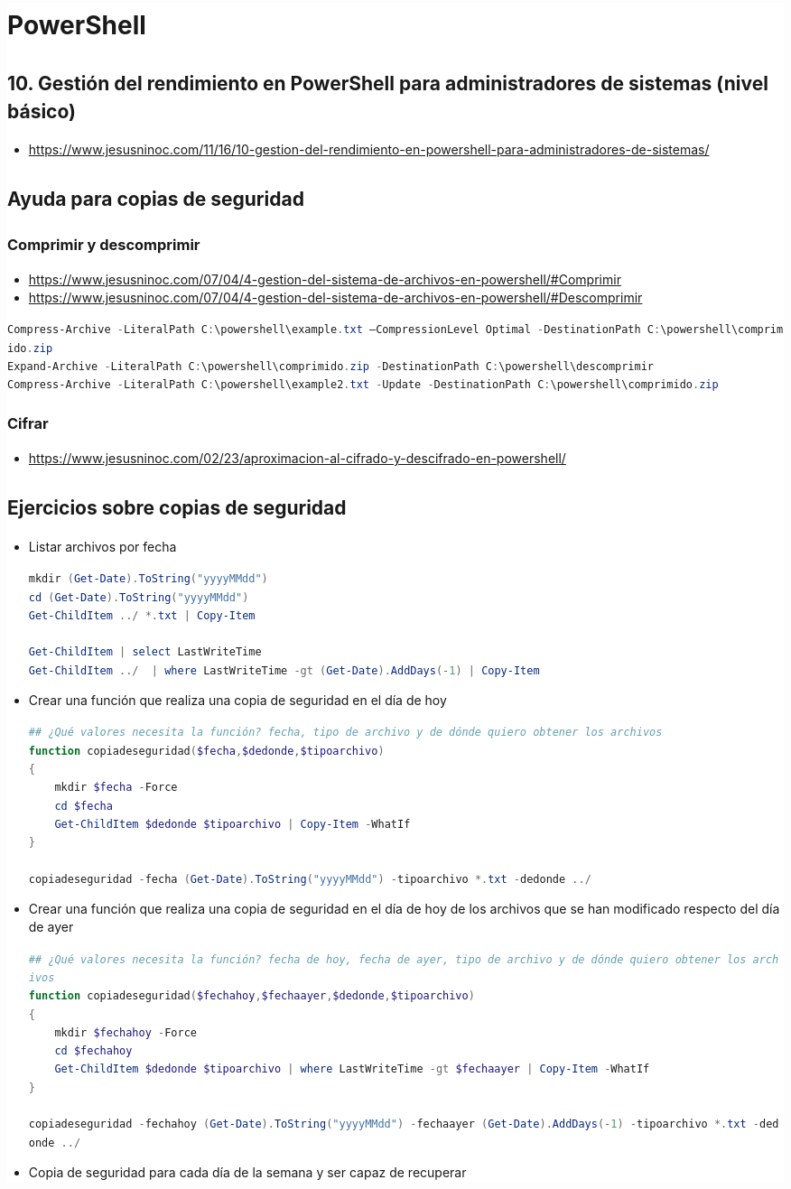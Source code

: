 # PowerShell
## 10. Gestión del rendimiento en PowerShell para administradores de sistemas (nivel básico)
* https://www.jesusninoc.com/11/16/10-gestion-del-rendimiento-en-powershell-para-administradores-de-sistemas/

## Ayuda para copias de seguridad
### Comprimir y descomprimir
* https://www.jesusninoc.com/07/04/4-gestion-del-sistema-de-archivos-en-powershell/#Comprimir
* https://www.jesusninoc.com/07/04/4-gestion-del-sistema-de-archivos-en-powershell/#Descomprimir
```PowerShell
Compress-Archive -LiteralPath C:\powershell\example.txt –CompressionLevel Optimal -DestinationPath C:\powershell\comprimido.zip
Expand-Archive -LiteralPath C:\powershell\comprimido.zip -DestinationPath C:\powershell\descomprimir
Compress-Archive -LiteralPath C:\powershell\example2.txt -Update -DestinationPath C:\powershell\comprimido.zip
```
### Cifrar
* https://www.jesusninoc.com/02/23/aproximacion-al-cifrado-y-descifrado-en-powershell/

## Ejercicios sobre copias de seguridad
- Listar archivos por fecha
  ```PowerShell
  mkdir (Get-Date).ToString("yyyyMMdd")
  cd (Get-Date).ToString("yyyyMMdd")
  Get-ChildItem ../ *.txt | Copy-Item

  Get-ChildItem | select LastWriteTime
  Get-ChildItem ../  | where LastWriteTime -gt (Get-Date).AddDays(-1) | Copy-Item
  ```
- Crear una función que realiza una copia de seguridad en el día de hoy
  ```PowerShell
  ## ¿Qué valores necesita la función? fecha, tipo de archivo y de dónde quiero obtener los archivos
  function copiadeseguridad($fecha,$dedonde,$tipoarchivo)
  {
      mkdir $fecha -Force
      cd $fecha
      Get-ChildItem $dedonde $tipoarchivo | Copy-Item -WhatIf    
  }

  copiadeseguridad -fecha (Get-Date).ToString("yyyyMMdd") -tipoarchivo *.txt -dedonde ../
  ```
- Crear una función que realiza una copia de seguridad en el día de hoy de los archivos que se han modificado respecto del día de ayer
  ```PowerShell
  ## ¿Qué valores necesita la función? fecha de hoy, fecha de ayer, tipo de archivo y de dónde quiero obtener los archivos
  function copiadeseguridad($fechahoy,$fechaayer,$dedonde,$tipoarchivo)
  {
      mkdir $fechahoy -Force
      cd $fechahoy
      Get-ChildItem $dedonde $tipoarchivo | where LastWriteTime -gt $fechaayer | Copy-Item -WhatIf
  }

  copiadeseguridad -fechahoy (Get-Date).ToString("yyyyMMdd") -fechaayer (Get-Date).AddDays(-1) -tipoarchivo *.txt -dedonde ../
  ```
- Copia de seguridad para cada día de la semana y ser capaz de recuperar